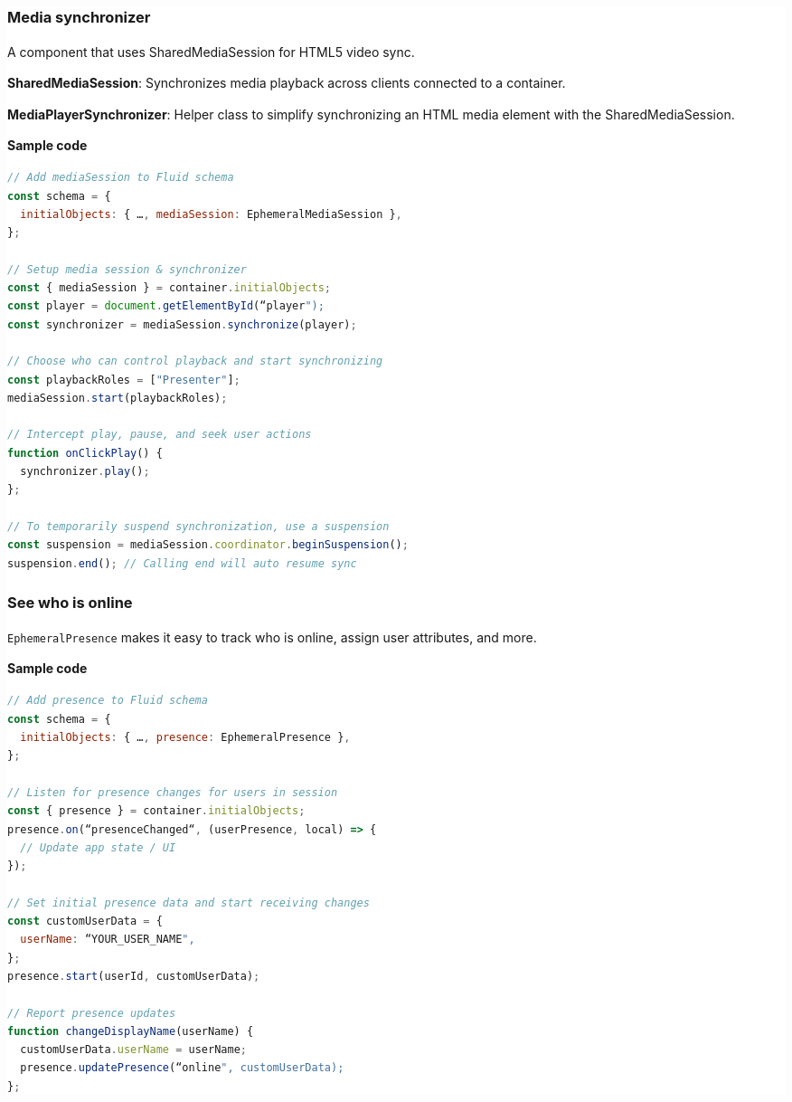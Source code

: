 ### Media synchronizer

A component that uses SharedMediaSession for HTML5 video sync.

**SharedMediaSession**: Synchronizes media playback across clients connected to a container.

**MediaPlayerSynchronizer**: Helper class to simplify synchronizing an HTML media element with the SharedMediaSession.

**Sample code**

```javascript
// Add mediaSession to Fluid schema
const schema = {
  initialObjects: { …, mediaSession: EphemeralMediaSession },
};

// Setup media session & synchronizer
const { mediaSession } = container.initialObjects;
const player = document.getElementById(“player");
const synchronizer = mediaSession.synchronize(player);

// Choose who can control playback and start synchronizing
const playbackRoles = ["Presenter"];
mediaSession.start(playbackRoles);

// Intercept play, pause, and seek user actions
function onClickPlay() {
  synchronizer.play();
};

// To temporarily suspend synchronization, use a suspension
const suspension = mediaSession.coordinator.beginSuspension();
suspension.end(); // Calling end will auto resume sync
```

### See who is online

`EphemeralPresence` makes it easy to track who is online, assign user attributes, and more.

**Sample code**

```javascript
// Add presence to Fluid schema
const schema = {
  initialObjects: { …, presence: EphemeralPresence },
};

// Listen for presence changes for users in session
const { presence } = container.initialObjects;
presence.on(“presenceChanged“, (userPresence, local) => {
  // Update app state / UI
});

// Set initial presence data and start receiving changes
const customUserData = {
  userName: “YOUR_USER_NAME",
};
presence.start(userId, customUserData);

// Report presence updates
function changeDisplayName(userName) {
  customUserData.userName = userName;
  presence.updatePresence(“online", customUserData);
};

```